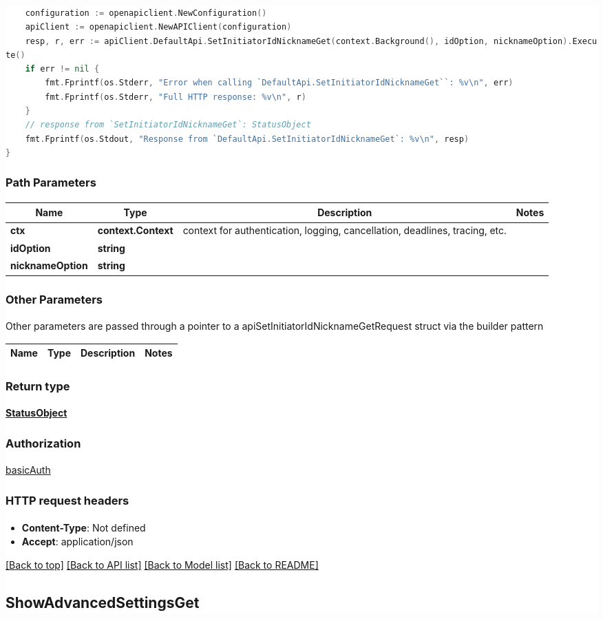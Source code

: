 ```go
    configuration := openapiclient.NewConfiguration()
    apiClient := openapiclient.NewAPIClient(configuration)
    resp, r, err := apiClient.DefaultApi.SetInitiatorIdNicknameGet(context.Background(), idOption, nicknameOption).Execute()
    if err != nil {
        fmt.Fprintf(os.Stderr, "Error when calling `DefaultApi.SetInitiatorIdNicknameGet``: %v\n", err)
        fmt.Fprintf(os.Stderr, "Full HTTP response: %v\n", r)
    }
    // response from `SetInitiatorIdNicknameGet`: StatusObject
    fmt.Fprintf(os.Stdout, "Response from `DefaultApi.SetInitiatorIdNicknameGet`: %v\n", resp)
}
```

### Path Parameters


Name | Type | Description  | Notes
------------- | ------------- | ------------- | -------------
**ctx** | **context.Context** | context for authentication, logging, cancellation, deadlines, tracing, etc.
**idOption** | **string** |  | 
**nicknameOption** | **string** |  | 

### Other Parameters

Other parameters are passed through a pointer to a apiSetInitiatorIdNicknameGetRequest struct via the builder pattern


Name | Type | Description  | Notes
------------- | ------------- | ------------- | -------------



### Return type

[**StatusObject**](StatusObject.md)

### Authorization

[basicAuth](../README.md#basicAuth)

### HTTP request headers

- **Content-Type**: Not defined
- **Accept**: application/json

[[Back to top]](#) [[Back to API list]](../README.md#documentation-for-api-endpoints)
[[Back to Model list]](../README.md#documentation-for-models)
[[Back to README]](../README.md)


## ShowAdvancedSettingsGet
